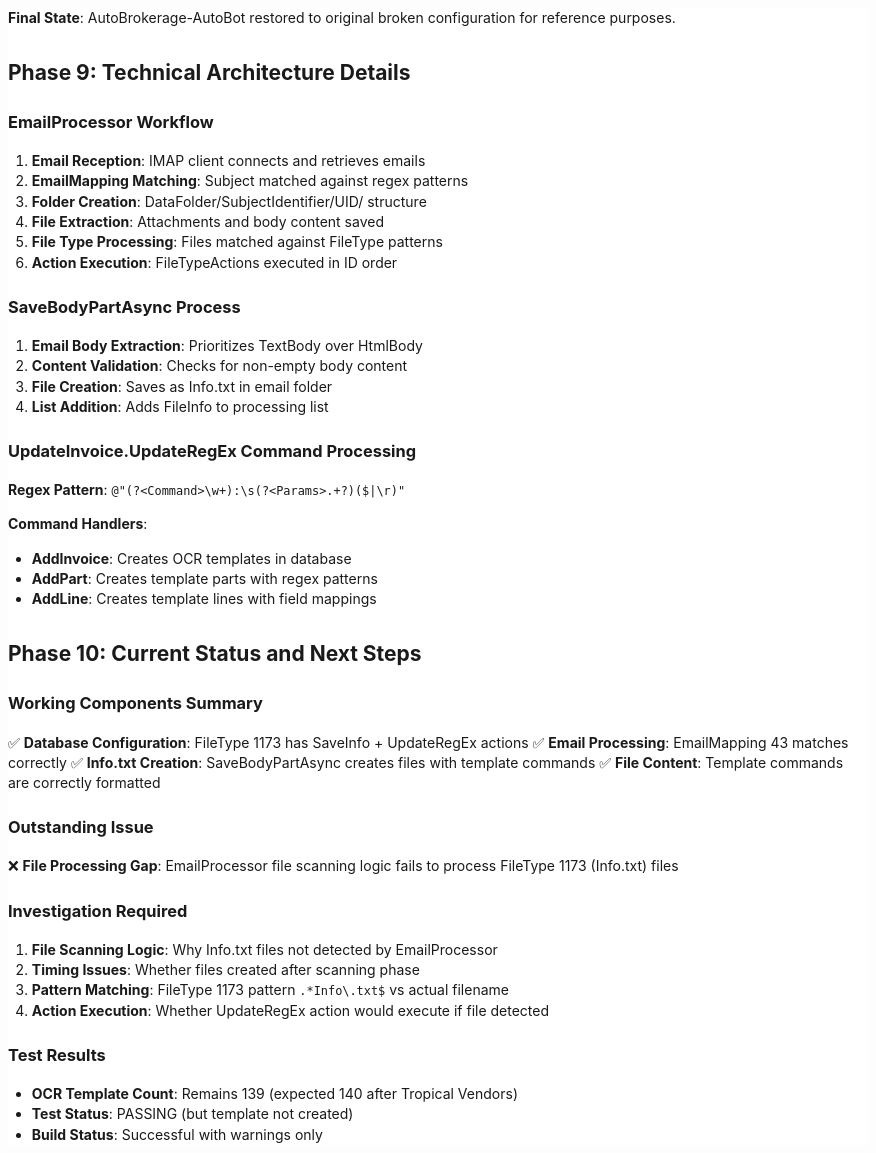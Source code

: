 **Final State**: AutoBrokerage-AutoBot restored to original broken configuration for reference purposes.

## Phase 9: Technical Architecture Details

### EmailProcessor Workflow
1. **Email Reception**: IMAP client connects and retrieves emails
2. **EmailMapping Matching**: Subject matched against regex patterns
3. **Folder Creation**: DataFolder/SubjectIdentifier/UID/ structure
4. **File Extraction**: Attachments and body content saved
5. **File Type Processing**: Files matched against FileType patterns
6. **Action Execution**: FileTypeActions executed in ID order

### SaveBodyPartAsync Process
1. **Email Body Extraction**: Prioritizes TextBody over HtmlBody
2. **Content Validation**: Checks for non-empty body content
3. **File Creation**: Saves as Info.txt in email folder
4. **List Addition**: Adds FileInfo to processing list

### UpdateInvoice.UpdateRegEx Command Processing
**Regex Pattern**: `@"(?<Command>\w+):\s(?<Params>.+?)($|\r)"`

**Command Handlers**:
- **AddInvoice**: Creates OCR templates in database
- **AddPart**: Creates template parts with regex patterns
- **AddLine**: Creates template lines with field mappings

## Phase 10: Current Status and Next Steps

### Working Components Summary
✅ **Database Configuration**: FileType 1173 has SaveInfo + UpdateRegEx actions
✅ **Email Processing**: EmailMapping 43 matches correctly
✅ **Info.txt Creation**: SaveBodyPartAsync creates files with template commands
✅ **File Content**: Template commands are correctly formatted

### Outstanding Issue
❌ **File Processing Gap**: EmailProcessor file scanning logic fails to process FileType 1173 (Info.txt) files

### Investigation Required
1. **File Scanning Logic**: Why Info.txt files not detected by EmailProcessor
2. **Timing Issues**: Whether files created after scanning phase
3. **Pattern Matching**: FileType 1173 pattern `.*Info\.txt$` vs actual filename
4. **Action Execution**: Whether UpdateRegEx action would execute if file detected

### Test Results
- **OCR Template Count**: Remains 139 (expected 140 after Tropical Vendors)
- **Test Status**: PASSING (but template not created)
- **Build Status**: Successful with warnings only
